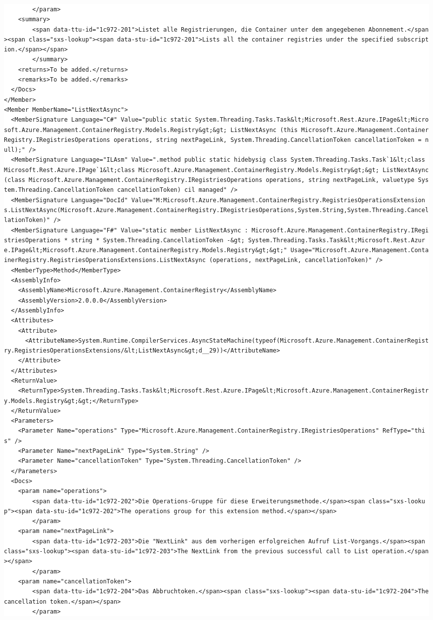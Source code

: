             </param>
        <summary>
            <span data-ttu-id="1c972-201">Listet alle Registrierungen, die Container unter dem angegebenen Abonnement.</span><span class="sxs-lookup"><span data-stu-id="1c972-201">Lists all the container registries under the specified subscription.</span></span>
            </summary>
        <returns>To be added.</returns>
        <remarks>To be added.</remarks>
      </Docs>
    </Member>
    <Member MemberName="ListNextAsync">
      <MemberSignature Language="C#" Value="public static System.Threading.Tasks.Task&lt;Microsoft.Rest.Azure.IPage&lt;Microsoft.Azure.Management.ContainerRegistry.Models.Registry&gt;&gt; ListNextAsync (this Microsoft.Azure.Management.ContainerRegistry.IRegistriesOperations operations, string nextPageLink, System.Threading.CancellationToken cancellationToken = null);" />
      <MemberSignature Language="ILAsm" Value=".method public static hidebysig class System.Threading.Tasks.Task`1&lt;class Microsoft.Rest.Azure.IPage`1&lt;class Microsoft.Azure.Management.ContainerRegistry.Models.Registry&gt;&gt; ListNextAsync(class Microsoft.Azure.Management.ContainerRegistry.IRegistriesOperations operations, string nextPageLink, valuetype System.Threading.CancellationToken cancellationToken) cil managed" />
      <MemberSignature Language="DocId" Value="M:Microsoft.Azure.Management.ContainerRegistry.RegistriesOperationsExtensions.ListNextAsync(Microsoft.Azure.Management.ContainerRegistry.IRegistriesOperations,System.String,System.Threading.CancellationToken)" />
      <MemberSignature Language="F#" Value="static member ListNextAsync : Microsoft.Azure.Management.ContainerRegistry.IRegistriesOperations * string * System.Threading.CancellationToken -&gt; System.Threading.Tasks.Task&lt;Microsoft.Rest.Azure.IPage&lt;Microsoft.Azure.Management.ContainerRegistry.Models.Registry&gt;&gt;" Usage="Microsoft.Azure.Management.ContainerRegistry.RegistriesOperationsExtensions.ListNextAsync (operations, nextPageLink, cancellationToken)" />
      <MemberType>Method</MemberType>
      <AssemblyInfo>
        <AssemblyName>Microsoft.Azure.Management.ContainerRegistry</AssemblyName>
        <AssemblyVersion>2.0.0.0</AssemblyVersion>
      </AssemblyInfo>
      <Attributes>
        <Attribute>
          <AttributeName>System.Runtime.CompilerServices.AsyncStateMachine(typeof(Microsoft.Azure.Management.ContainerRegistry.RegistriesOperationsExtensions/&lt;ListNextAsync&gt;d__29))</AttributeName>
        </Attribute>
      </Attributes>
      <ReturnValue>
        <ReturnType>System.Threading.Tasks.Task&lt;Microsoft.Rest.Azure.IPage&lt;Microsoft.Azure.Management.ContainerRegistry.Models.Registry&gt;&gt;</ReturnType>
      </ReturnValue>
      <Parameters>
        <Parameter Name="operations" Type="Microsoft.Azure.Management.ContainerRegistry.IRegistriesOperations" RefType="this" />
        <Parameter Name="nextPageLink" Type="System.String" />
        <Parameter Name="cancellationToken" Type="System.Threading.CancellationToken" />
      </Parameters>
      <Docs>
        <param name="operations">
            <span data-ttu-id="1c972-202">Die Operations-Gruppe für diese Erweiterungsmethode.</span><span class="sxs-lookup"><span data-stu-id="1c972-202">The operations group for this extension method.</span></span>
            </param>
        <param name="nextPageLink">
            <span data-ttu-id="1c972-203">Die "NextLink" aus dem vorherigen erfolgreichen Aufruf List-Vorgangs.</span><span class="sxs-lookup"><span data-stu-id="1c972-203">The NextLink from the previous successful call to List operation.</span></span>
            </param>
        <param name="cancellationToken">
            <span data-ttu-id="1c972-204">Das Abbruchtoken.</span><span class="sxs-lookup"><span data-stu-id="1c972-204">The cancellation token.</span></span>
            </param>